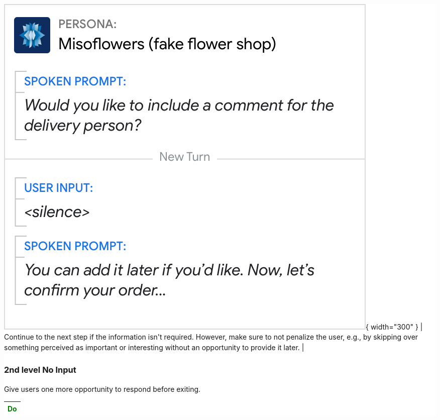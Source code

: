 ![Errors 1st level no input 3 do](../static/errors-1stlevelnoinput3-do.png){ width="300" } |
Continue to the next step if the information isn't required. However, make sure to not penalize the user, e.g., by skipping over something perceived as important or interesting without an opportunity to provide it later. |

### 2nd level No Input

Give users one more opportunity to respond before exiting.

<span style="color: green;">Do</span> |
---|